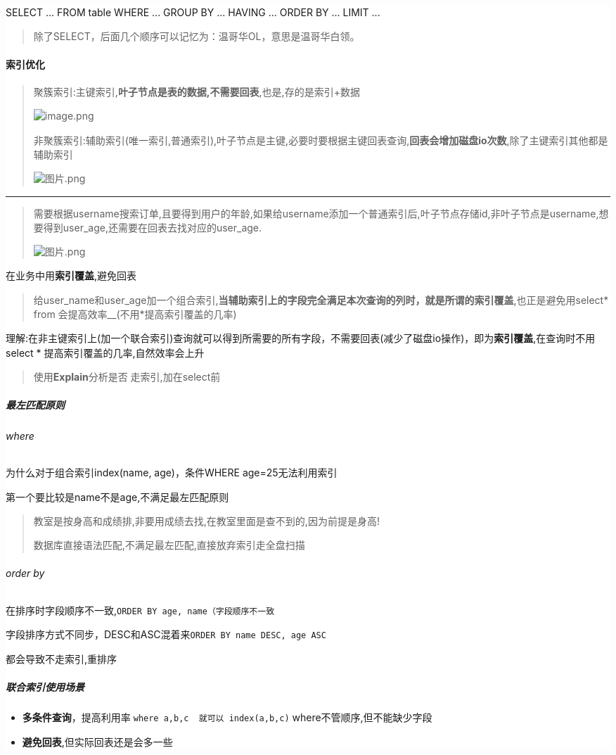 SELECT ... FROM table WHERE ... GROUP BY ... HAVING ... ORDER BY ... LIMIT ...

> 除了SELECT，后面几个顺序可以记忆为：温哥华OL，意思是温哥华白领。

#### 索引优化

> 聚簇索引:主键索引,**叶子节点是表的数据,不需要回表**,也是,存的是索引+数据
>
> ![image.png](https://ossimgup.oss-cn-beijing.aliyuncs.com/img/1589586538060-89e3781c-22ed-4b16-a734-d5466af2d6aa.png)
>
> 非聚簇索引:辅助索引(唯一索引,普通索引),叶子节点是主键,必要时要根据主键回表查询,**回表会增加磁盘io次数**,除了主键索引其他都是辅助索引
>
> ![图片.png](https://ossimgup.oss-cn-beijing.aliyuncs.com/img/1608956710604-75cdbc20-a59e-473f-9e98-b963ac3cd49d.png)

----



> 需要根据username搜索订单,且要得到用户的年龄,如果给username添加一个普通索引后,叶子节点存储id,非叶子节点是username,想要得到user_age,还需要在回表去找对应的user_age.
>
> ![图片.png](https://ossimgup.oss-cn-beijing.aliyuncs.com/img/1610162572296-97295d9c-ab7c-444b-a99a-6c8ea8f106eb.png)

在业务中用**索引覆盖**,避免回表

> 给user_name和user_age加一个组合索引,**当辅助索引上的字段完全满足本次查询的列时，就是所谓的索引覆盖**,也正是避免用select* from 会提高效率__(不用*提高索引覆盖的几率)

理解:在非主键索引上(加一个联合索引)查询就可以得到所需要的所有字段，不需要回表(减少了磁盘io操作)，即为**索引覆盖**,在查询时不用select * 提高索引覆盖的几率,自然效率会上升

> 使用**Explain**分析是否 走索引,加在select前

##### 最左匹配原则

###### where

为什么对于组合索引index(name, age)，条件WHERE age=25无法利用索引

第一个要比较是name不是age,不满足最左匹配原则

> 教室是按身高和成绩排,非要用成绩去找,在教室里面是查不到的,因为前提是身高!
>
> 数据库直接语法匹配,不满足最左匹配,直接放弃索引走全盘扫描

###### order by

在排序时字段顺序不一致,`ORDER BY age, name（字段顺序不一致`

字段排序方式不同步，DESC和ASC混着来`ORDER BY name DESC, age ASC`

都会导致不走索引,重排序

##### 联合索引使用场景

* **多条件查询**，提高利用率 `where a,b,c  就可以 index(a,b,c)` where不管顺序,但不能缺少字段

* **避免回表**,但实际回表还是会多一些
